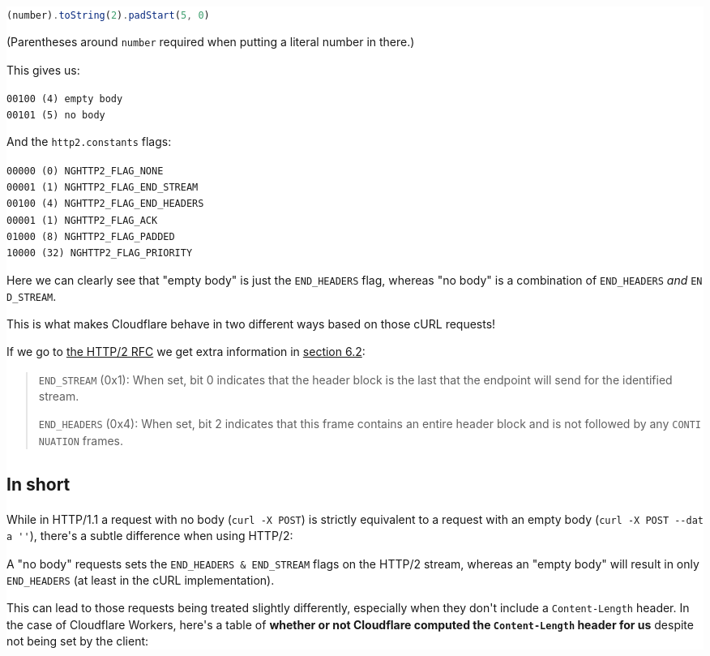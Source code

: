 ```js
(number).toString(2).padStart(5, 0)
```

(Parentheses around `number` required when putting a literal number in
there.)

This gives us:

```
00100 (4) empty body
00101 (5) no body
```

And the `http2.constants` flags:

```
00000 (0) NGHTTP2_FLAG_NONE
00001 (1) NGHTTP2_FLAG_END_STREAM
00100 (4) NGHTTP2_FLAG_END_HEADERS
00001 (1) NGHTTP2_FLAG_ACK
01000 (8) NGHTTP2_FLAG_PADDED
10000 (32) NGHTTP2_FLAG_PRIORITY
```

Here we can clearly see that "empty body" is just the `END_HEADERS`
flag, whereas "no body" is a combination of `END_HEADERS` *and*
`END_STREAM`.

This is what makes Cloudflare behave in two different ways based on
those cURL requests!

If we go to [the HTTP/2 RFC](https://datatracker.ietf.org/doc/html/rfc7540)
we get extra information in [section 6.2](https://datatracker.ietf.org/doc/html/rfc7540#section-6.2):

> `END_STREAM` (0x1): When set, bit 0 indicates that the header block
>  is the last that the endpoint will send for the identified stream.
>
> `END_HEADERS` (0x4): When set, bit 2 indicates that this frame
> contains an entire header block and is not followed by any
> `CONTINUATION` frames.

## In short

While in HTTP/1.1 a request with no body (`curl -X POST`) is strictly
equivalent to a request with an empty body (`curl -X POST --data ''`),
there's a subtle difference when using HTTP/2:

A "no body" requests sets the `END_HEADERS & END_STREAM` flags on the
HTTP/2 stream, whereas an "empty body" will result in only `END_HEADERS`
(at least in the cURL implementation).

This can lead to those requests being treated slightly differently,
especially when they don't include a `Content-Length` header. In the
case of Cloudflare Workers, here's a table of **whether or not
Cloudflare computed the `Content-Length` header for us** despite not
being set by the client:
